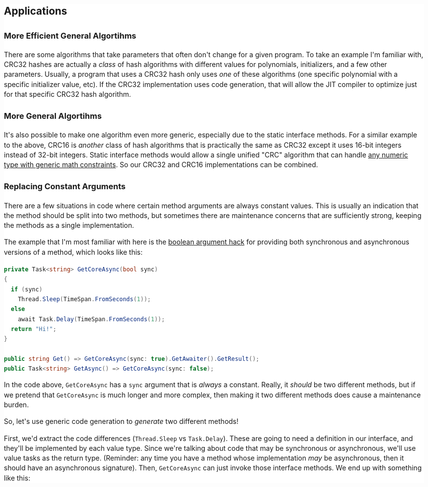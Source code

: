 ## Applications

### More Efficient General Algortihms

There are some algorithms that take parameters that often don't change for a given program. To take an example I'm familiar with, CRC32 hashes are actually a *class* of hash algorithms with different values for polynomials, initializers, and a few other parameters. Usually, a program that uses a CRC32 hash only uses *one* of these algorithms (one specific polynomial with a specific initializer value, etc). If the CRC32 implementation uses code generation, that will allow the JIT compiler to optimize just for that specific CRC32 hash algorithm.

### More General Algortihms

It's also possible to make one algorithm even more generic, especially due to the static interface methods. For a similar example to the above, CRC16 is *another* class of hash algorithms that is practically the same as CRC32 except it uses 16-bit integers instead of 32-bit integers. Static interface methods would allow a single unified "CRC" algorithm that can handle [any numeric type with generic math constraints](https://learn.microsoft.com/en-us/dotnet/csharp/whats-new/tutorials/static-virtual-interface-members?WT.mc_id=DT-MVP-5000058#generic-math). So our CRC32 and CRC16 implementations can be combined.

### Replacing Constant Arguments

There are a few situations in code where certain method arguments are always constant values. This is usually an indication that the method should be split into two methods, but sometimes there are maintenance concerns that are sufficiently strong, keeping the methods as a single implementation.

The example that I'm most familiar with here is the [boolean argument hack](https://learn.microsoft.com/en-us/archive/msdn-magazine/2015/july/async-programming-brownfield-async-development?WT.mc_id=DT-MVP-5000058#the-flag-argument-hack) for providing both synchronous and asynchronous versions of a method, which looks like this:

```C#
private Task<string> GetCoreAsync(bool sync)
{
  if (sync)
    Thread.Sleep(TimeSpan.FromSeconds(1));
  else
    await Task.Delay(TimeSpan.FromSeconds(1));
  return "Hi!";
}

public string Get() => GetCoreAsync(sync: true).GetAwaiter().GetResult();
public Task<string> GetAsync() => GetCoreAsync(sync: false);
```

In the code above, `GetCoreAsync` has a `sync` argument that is *always* a constant. Really, it *should* be two different methods, but if we pretend that `GetCoreAsync` is much longer and more complex, then making it two different methods does cause a maintenance burden.

So, let's use generic code generation to *generate* two different methods!

First, we'd extract the code differences (`Thread.Sleep` vs `Task.Delay`). These are going to need a definition in our interface, and they'll be implemented by each value type. Since we're talking about code that may be synchronous or asynchronous, we'll use value tasks as the return type. (Reminder: any time you have a method whose implementation *may* be asynchronous, then it should have an asynchronous signature). Then, `GetCoreAsync` can just invoke those interface methods. We end up with something like this:
